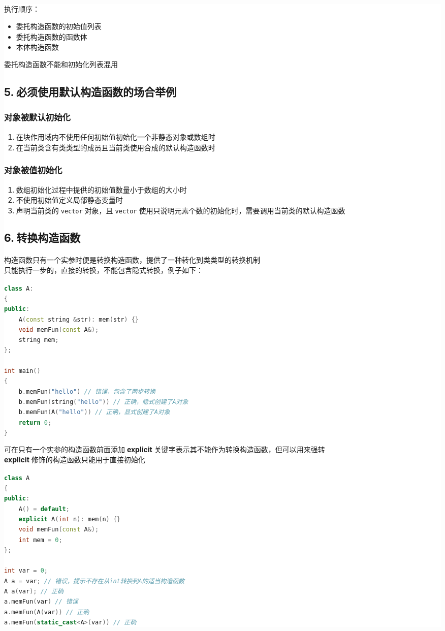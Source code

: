执行顺序：

- 委托构造函数的初始值列表
- 委托构造函数的函数体
- 本体构造函数

委托构造函数不能和初始化列表混用

## 5. 必须使用默认构造函数的场合举例

### 对象被默认初始化

1. 在块作用域内不使用任何初始值初始化一个非静态对象或数组时
2. 在当前类含有类类型的成员且当前类使用合成的默认构造函数时

### 对象被值初始化

1. 数组初始化过程中提供的初始值数量小于数组的大小时
2. 不使用初始值定义局部静态变量时
3. 声明当前类的 `vector` 对象，且 `vector` 使用只说明元素个数的初始化时，需要调用当前类的默认构造函数

## 6. 转换构造函数

构造函数只有一个实参时便是转换构造函数，提供了一种转化到类类型的转换机制  
只能执行一步的，直接的转换，不能包含隐式转换，例子如下：

```C++
class A:
{
public:
    A(const string &str): mem(str) {}
    void memFun(const A&);
    string mem;
};

int main()
{
    b.memFun("hello") // 错误，包含了两步转换
    b.memFun(string("hello")) // 正确，隐式创建了A对象
    b.memFun(A("hello")) // 正确，显式创建了A对象
    return 0;
}
```

可在只有一个实参的构造函数前面添加 __explicit__ 关键字表示其不能作为转换构造函数，但可以用来强转  
__explicit__ 修饰的构造函数只能用于直接初始化

```C++
class A
{
public:
    A() = default;
    explicit A(int n): mem(n) {}
    void memFun(const A&);
    int mem = 0;
};

int var = 0;
A a = var; // 错误，提示不存在从int转换到A的适当构造函数
A a(var); // 正确
a.memFun(var) // 错误
a.memFun(A(var)) // 正确
a.memFun(static_cast<A>(var)) // 正确
```
